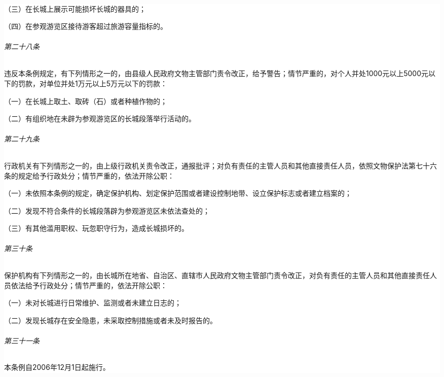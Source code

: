 （三）在长城上展示可能损坏长城的器具的；

（四）在参观游览区接待游客超过旅游容量指标的。

###### 第二十八条

违反本条例规定，有下列情形之一的，由县级人民政府文物主管部门责令改正，给予警告；情节严重的，对个人并处1000元以上5000元以下的罚款，对单位并处1万元以上5万元以下的罚款：

（一）在长城上取土、取砖（石）或者种植作物的；

（二）有组织地在未辟为参观游览区的长城段落举行活动的。

###### 第二十九条

行政机关有下列情形之一的，由上级行政机关责令改正，通报批评；对负有责任的主管人员和其他直接责任人员，依照文物保护法第七十六条的规定给予行政处分；情节严重的，依法开除公职：

（一）未依照本条例的规定，确定保护机构、划定保护范围或者建设控制地带、设立保护标志或者建立档案的；

（二）发现不符合条件的长城段落辟为参观游览区未依法查处的；

（三）有其他滥用职权、玩忽职守行为，造成长城损坏的。

###### 第三十条

保护机构有下列情形之一的，由长城所在地省、自治区、直辖市人民政府文物主管部门责令改正，对负有责任的主管人员和其他直接责任人员依法给予行政处分；情节严重的，依法开除公职：

（一）未对长城进行日常维护、监测或者未建立日志的；

（二）发现长城存在安全隐患，未采取控制措施或者未及时报告的。

###### 第三十一条

本条例自2006年12月1日起施行。
